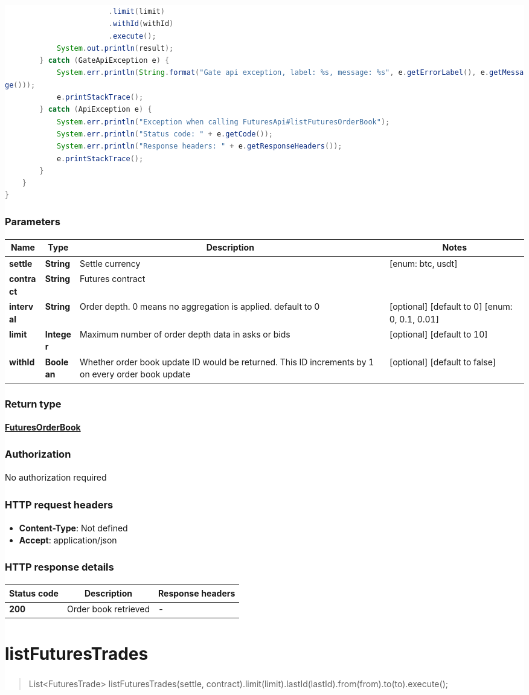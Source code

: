 ```java
                        .limit(limit)
                        .withId(withId)
                        .execute();
            System.out.println(result);
        } catch (GateApiException e) {
            System.err.println(String.format("Gate api exception, label: %s, message: %s", e.getErrorLabel(), e.getMessage()));
            e.printStackTrace();
        } catch (ApiException e) {
            System.err.println("Exception when calling FuturesApi#listFuturesOrderBook");
            System.err.println("Status code: " + e.getCode());
            System.err.println("Response headers: " + e.getResponseHeaders());
            e.printStackTrace();
        }
    }
}
```

### Parameters

Name | Type | Description  | Notes
------------- | ------------- | ------------- | -------------
 **settle** | **String**| Settle currency | [enum: btc, usdt]
 **contract** | **String**| Futures contract |
 **interval** | **String**| Order depth. 0 means no aggregation is applied. default to 0 | [optional] [default to 0] [enum: 0, 0.1, 0.01]
 **limit** | **Integer**| Maximum number of order depth data in asks or bids | [optional] [default to 10]
 **withId** | **Boolean**| Whether order book update ID would be returned. This ID increments by 1 on every order book update | [optional] [default to false]

### Return type

[**FuturesOrderBook**](FuturesOrderBook.md)

### Authorization

No authorization required

### HTTP request headers

 - **Content-Type**: Not defined
 - **Accept**: application/json

### HTTP response details
| Status code | Description | Response headers |
|-------------|-------------|------------------|
**200** | Order book retrieved |  -  |

<a name="listFuturesTrades"></a>
# **listFuturesTrades**
> List&lt;FuturesTrade&gt; listFuturesTrades(settle, contract).limit(limit).lastId(lastId).from(from).to(to).execute();
